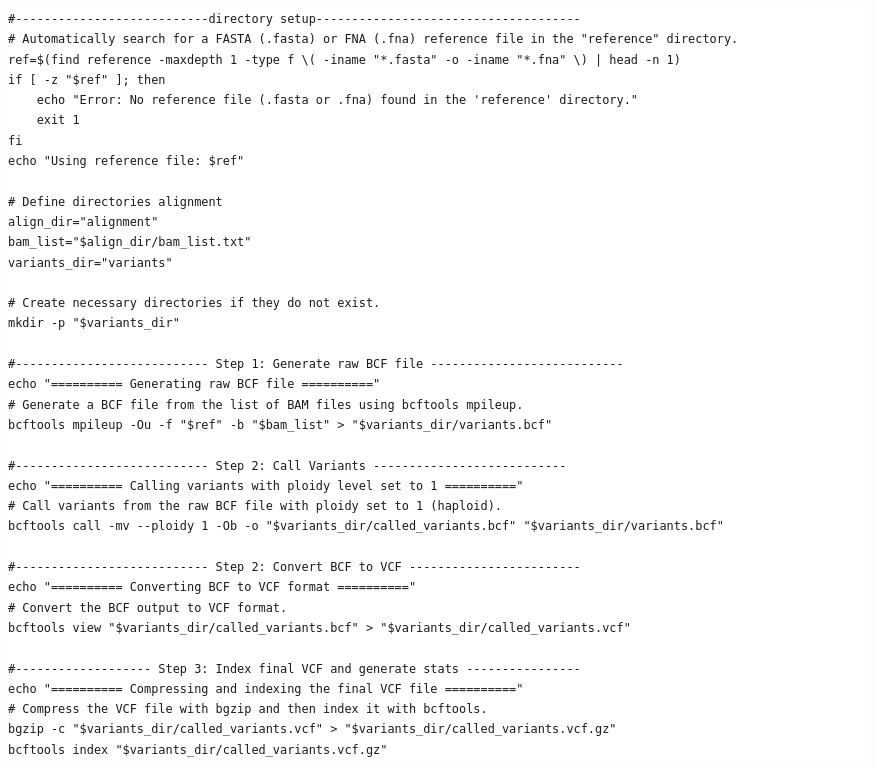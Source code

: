     #---------------------------directory setup-------------------------------------
    # Automatically search for a FASTA (.fasta) or FNA (.fna) reference file in the "reference" directory.
    ref=$(find reference -maxdepth 1 -type f \( -iname "*.fasta" -o -iname "*.fna" \) | head -n 1)
    if [ -z "$ref" ]; then
        echo "Error: No reference file (.fasta or .fna) found in the 'reference' directory."
        exit 1
    fi
    echo "Using reference file: $ref"

    # Define directories alignment
    align_dir="alignment"
    bam_list="$align_dir/bam_list.txt"
    variants_dir="variants"

    # Create necessary directories if they do not exist.
    mkdir -p "$variants_dir" 

    #--------------------------- Step 1: Generate raw BCF file ---------------------------
    echo "========== Generating raw BCF file =========="
    # Generate a BCF file from the list of BAM files using bcftools mpileup.
    bcftools mpileup -Ou -f "$ref" -b "$bam_list" > "$variants_dir/variants.bcf"

    #--------------------------- Step 2: Call Variants ---------------------------
    echo "========== Calling variants with ploidy level set to 1 =========="
    # Call variants from the raw BCF file with ploidy set to 1 (haploid).
    bcftools call -mv --ploidy 1 -Ob -o "$variants_dir/called_variants.bcf" "$variants_dir/variants.bcf"

    #--------------------------- Step 2: Convert BCF to VCF ------------------------
    echo "========== Converting BCF to VCF format =========="
    # Convert the BCF output to VCF format.
    bcftools view "$variants_dir/called_variants.bcf" > "$variants_dir/called_variants.vcf"

    #------------------- Step 3: Index final VCF and generate stats ----------------
    echo "========== Compressing and indexing the final VCF file =========="
    # Compress the VCF file with bgzip and then index it with bcftools.
    bgzip -c "$variants_dir/called_variants.vcf" > "$variants_dir/called_variants.vcf.gz"
    bcftools index "$variants_dir/called_variants.vcf.gz"
